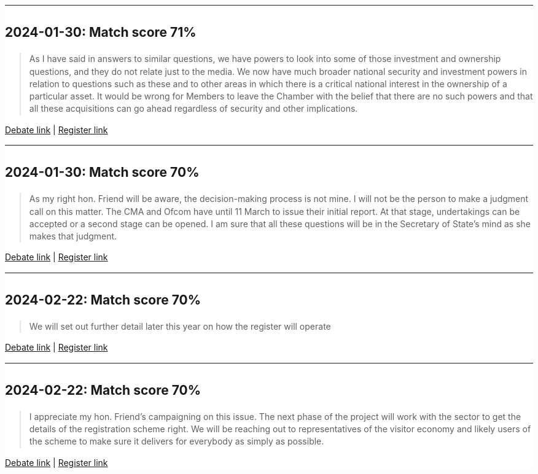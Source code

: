 
---



## 2024-01-30: Match score 71%

>As I have said in answers to similar questions, we have powers to look into some of those investment and ownership questions, and they do not relate just to the media. We now have much broader national security and investment powers in relation to questions such as these and to other areas in which there is a critical national interest in the ownership of a particular asset. It would be wrong for Members to leave the Chamber with the belief that there are no such powers and that all these acquisitions can go ahead regardless of security and other implications.

[Debate link](https://www.theyworkforyou.com/debates/?id=2024-01-30c.730.5) | [Register link](https://www.theyworkforyou.com/mp/25652/register)


---



## 2024-01-30: Match score 70%

>As my right hon. Friend will be aware, the decision-making process is not mine. I will not be the person to make a judgment call on this matter. The CMA and Ofcom have until 11 March to issue their initial report. At that stage, undertakings can be accepted or a second stage can be opened. I am sure that all these questions will be in the Secretary of State’s mind as she makes that judgment.

[Debate link](https://www.theyworkforyou.com/debates/?id=2024-01-30c.728.5) | [Register link](https://www.theyworkforyou.com/mp/25652/register)


---



## 2024-02-22: Match score 70%

>We will set out further detail later this year on how the register will operate

[Debate link](https://www.theyworkforyou.com/debates/?id=2024-02-22c.820.5) | [Register link](https://www.theyworkforyou.com/mp/25652/register)


---



## 2024-02-22: Match score 70%

>I appreciate my hon. Friend’s campaigning on this issue. The next phase of the project will work with the sector to get the details of the registration scheme right. We will be reaching out to representatives of the visitor economy and likely users of the scheme to make sure it delivers for everybody as simply as possible.

[Debate link](https://www.theyworkforyou.com/debates/?id=2024-02-22c.820.7) | [Register link](https://www.theyworkforyou.com/mp/25652/register)
